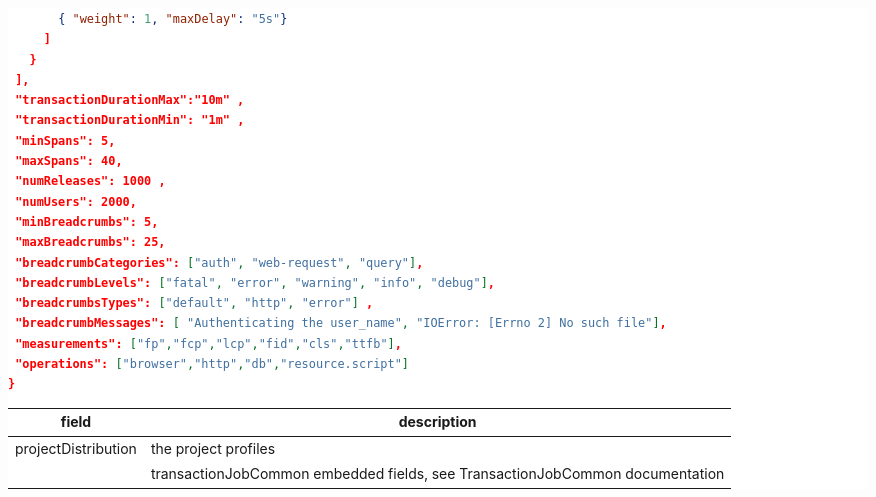  ```json
        { "weight": 1, "maxDelay": "5s"}
      ]
    }
  ],
  "transactionDurationMax":"10m" ,
  "transactionDurationMin": "1m" ,
  "minSpans": 5,
  "maxSpans": 40,
  "numReleases": 1000 ,
  "numUsers": 2000,
  "minBreadcrumbs": 5,
  "maxBreadcrumbs": 25,
  "breadcrumbCategories": ["auth", "web-request", "query"],
  "breadcrumbLevels": ["fatal", "error", "warning", "info", "debug"],
  "breadcrumbsTypes": ["default", "http", "error"] ,
  "breadcrumbMessages": [ "Authenticating the user_name", "IOError: [Errno 2] No such file"],
  "measurements": ["fp","fcp","lcp","fid","cls","ttfb"],
  "operations": ["browser","http","db","resource.script"]
 }
 ```


| field               | description     |
|---------------------|-----------------|
| projectDistribution | the project profiles |
|  | transactionJobCommon embedded fields, see TransactionJobCommon documentation |



